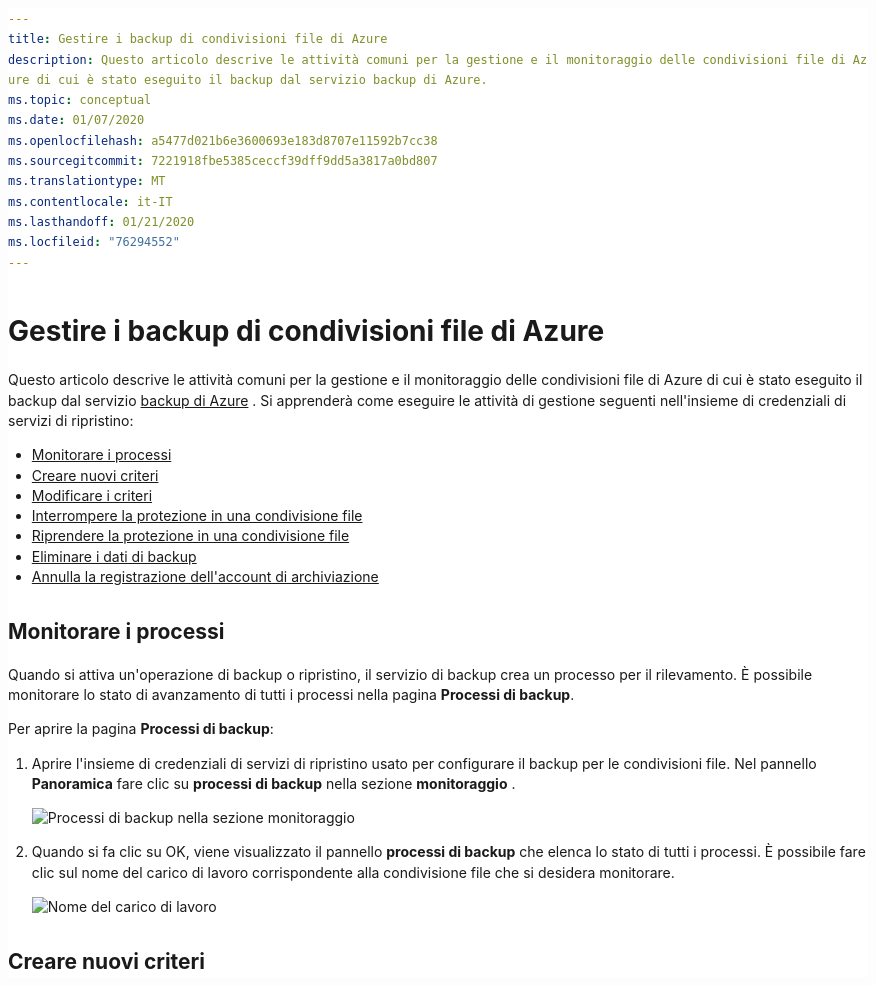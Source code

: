 ```yaml
---
title: Gestire i backup di condivisioni file di Azure
description: Questo articolo descrive le attività comuni per la gestione e il monitoraggio delle condivisioni file di Azure di cui è stato eseguito il backup dal servizio backup di Azure.
ms.topic: conceptual
ms.date: 01/07/2020
ms.openlocfilehash: a5477d021b6e3600693e183d8707e11592b7cc38
ms.sourcegitcommit: 7221918fbe5385ceccf39dff9dd5a3817a0bd807
ms.translationtype: MT
ms.contentlocale: it-IT
ms.lasthandoff: 01/21/2020
ms.locfileid: "76294552"
---
```

# <a name="manage-azure-file-share-backups"></a>Gestire i backup di condivisioni file di Azure

Questo articolo descrive le attività comuni per la gestione e il monitoraggio delle condivisioni file di Azure di cui è stato eseguito il backup dal servizio [backup di Azure](https://docs.microsoft.com/azure/backup/backup-overview) . Si apprenderà come eseguire le attività di gestione seguenti nell'insieme di credenziali di servizi di ripristino:

* [Monitorare i processi](#monitor-jobs)
* [Creare nuovi criteri](#create-a-new-policy)
* [Modificare i criteri](#modify-policy)
* [Interrompere la protezione in una condivisione file](#stop-protection-on-a-file-share)
* [Riprendere la protezione in una condivisione file](#resume-protection-on-a-file-share)
* [Eliminare i dati di backup](#delete-backup-data)
* [Annulla la registrazione dell'account di archiviazione](#unregister-storage-account)

## <a name="monitor-jobs"></a>Monitorare i processi

Quando si attiva un'operazione di backup o ripristino, il servizio di backup crea un processo per il rilevamento. È possibile monitorare lo stato di avanzamento di tutti i processi nella pagina **Processi di backup**.

Per aprire la pagina **Processi di backup**:

1. Aprire l'insieme di credenziali di servizi di ripristino usato per configurare il backup per le condivisioni file. Nel pannello **Panoramica** fare clic su **processi di backup** nella sezione **monitoraggio** .

   ![Processi di backup nella sezione monitoraggio](./media/manage-afs-backup/backup-jobs.png)

2. Quando si fa clic su OK, viene visualizzato il pannello **processi di backup** che elenca lo stato di tutti i processi. È possibile fare clic sul nome del carico di lavoro corrispondente alla condivisione file che si desidera monitorare.

   ![Nome del carico di lavoro](./media/manage-afs-backup/workload-name.png)

## <a name="create-a-new-policy"></a>Creare nuovi criteri
